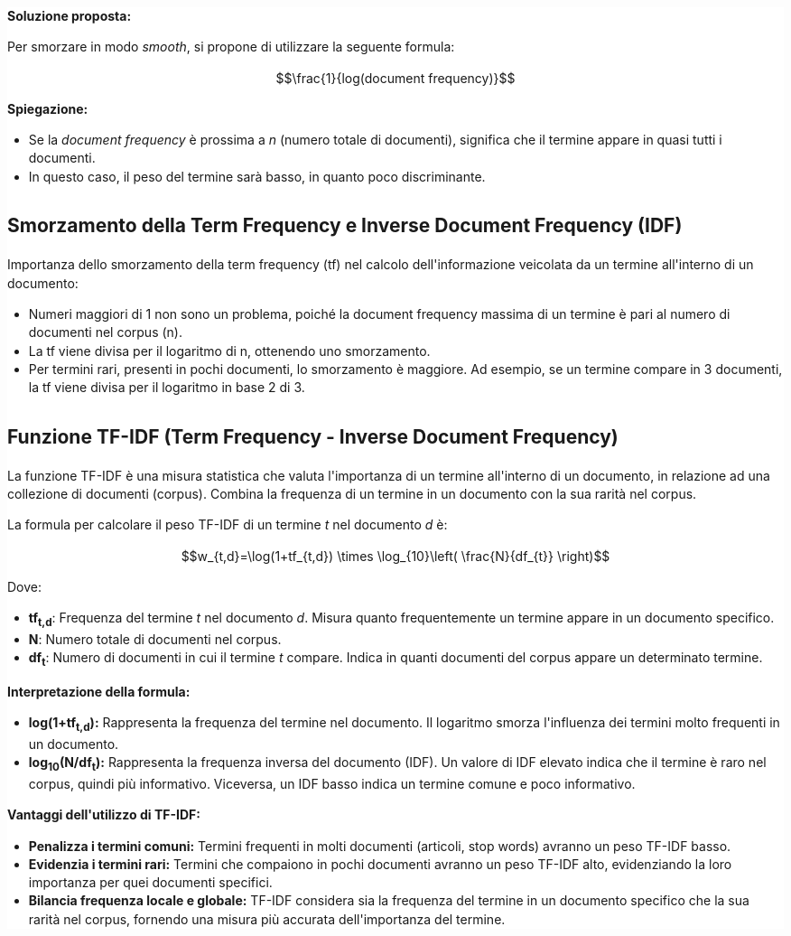 **Soluzione proposta:**

Per smorzare in modo *smooth*, si propone di utilizzare la seguente formula:

$$\frac{1}{log(document frequency)}$$

**Spiegazione:**

- Se la *document frequency* è prossima a *n* (numero totale di documenti), significa che il termine appare in quasi tutti i documenti.
- In questo caso, il peso del termine sarà basso, in quanto poco discriminante. 

## Smorzamento della Term Frequency e Inverse Document Frequency (IDF)

Importanza dello smorzamento della term frequency (tf) nel calcolo dell'informazione veicolata da un termine all'interno di un documento:
* Numeri maggiori di 1 non sono un problema, poiché la document frequency massima di un termine è pari al numero di documenti nel corpus (n). 
* La tf viene divisa per il logaritmo di n, ottenendo uno smorzamento.
* Per termini rari, presenti in pochi documenti, lo smorzamento è maggiore. Ad esempio, se un termine compare in 3 documenti, la tf viene divisa per il logaritmo in base 2 di 3.

## Funzione TF-IDF (Term Frequency - Inverse Document Frequency)

La funzione TF-IDF è una misura statistica che valuta l'importanza di un termine all'interno di un documento, in relazione ad una collezione di documenti (corpus). Combina la frequenza di un termine in un documento con la sua rarità nel corpus. 

La formula per calcolare il peso TF-IDF di un termine *t* nel documento *d* è:

$$w_{t,d}=\log(1+tf_{t,d}) \times \log_{10}\left( \frac{N}{df_{t}} \right)$$

Dove:

* **tf<sub>t,d</sub>**: Frequenza del termine *t* nel documento *d*. Misura quanto frequentemente un termine appare in un documento specifico.
* **N**: Numero totale di documenti nel corpus.
* **df<sub>t</sub>**: Numero di documenti in cui il termine *t* compare. Indica in quanti documenti del corpus appare un determinato termine.

**Interpretazione della formula:**

* **log(1+tf<sub>t,d</sub>):** Rappresenta la frequenza del termine nel documento. Il logaritmo smorza l'influenza dei termini molto frequenti in un documento.
* **log<sub>10</sub>(N/df<sub>t</sub>):** Rappresenta la frequenza inversa del documento (IDF). Un valore di IDF elevato indica che il termine è raro nel corpus, quindi più informativo. Viceversa, un IDF basso indica un termine comune e poco informativo.

**Vantaggi dell'utilizzo di TF-IDF:**

* **Penalizza i termini comuni:** Termini frequenti in molti documenti (articoli, stop words) avranno un peso TF-IDF basso.
* **Evidenzia i termini rari:** Termini che compaiono in pochi documenti avranno un peso TF-IDF alto, evidenziando la loro importanza per quei documenti specifici.
* **Bilancia frequenza locale e globale:** TF-IDF considera sia la frequenza del termine in un documento specifico che la sua rarità nel corpus, fornendo una misura più accurata dell'importanza del termine.
